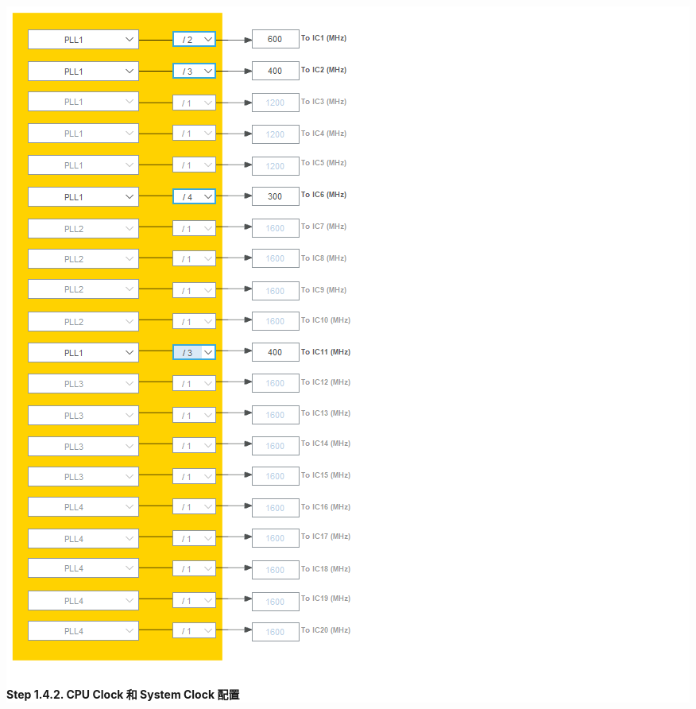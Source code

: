 ![step by step stm32cubemx clock configuration ic1 ic2 ic6 ic11](./img/step-by-step-stm32cubemx-clock-configuration-ic1-ic2-ic6-ic11.png)

#### Step 1.4.2. CPU Clock 和 System Clock 配置

